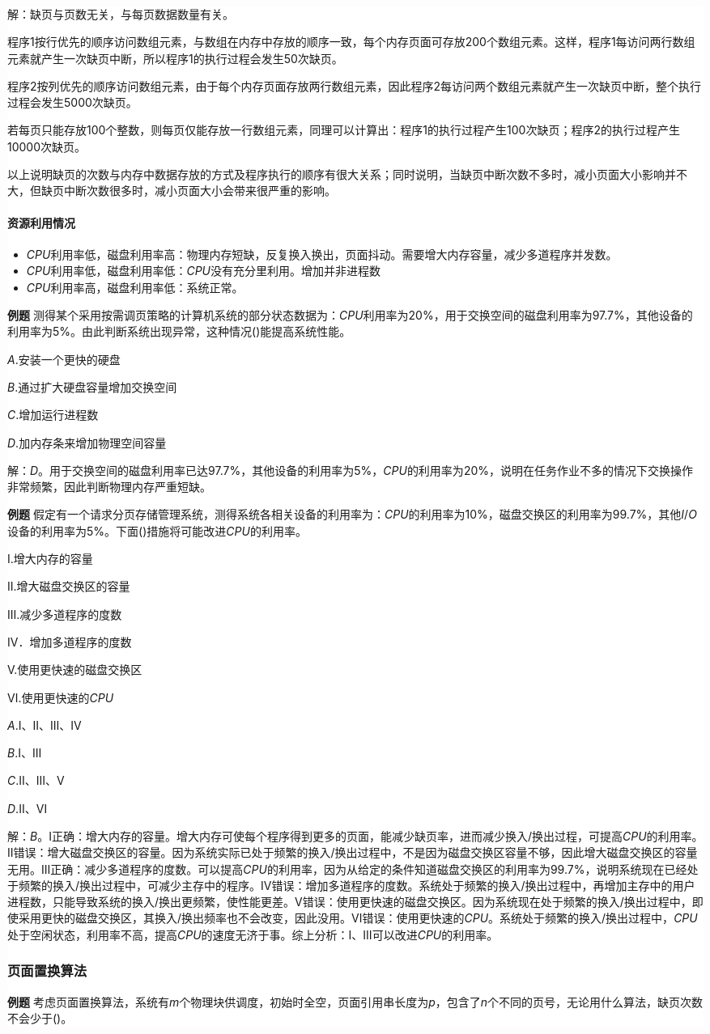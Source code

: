 解：缺页与页数无关，与每页数据数量有关。

程序$1$按行优先的顺序访问数组元素，与数组在内存中存放的顺序一致，每个内存页面可存放$200$个数组元素。这样，程序$1$每访问两行数组元素就产生一次缺页中断，所以程序$1$的执行过程会发生$50$次缺页。

程序$2$按列优先的顺序访问数组元素，由于每个内存页面存放两行数组元素，因此程序$2$每访问两个数组元素就产生一次缺页中断，整个执行过程会发生$5000$次缺页。

若每页只能存放$100$个整数，则每页仅能存放一行数组元素，同理可以计算出：程序$1$的执行过程产生$100$次缺页；程序$2$的执行过程产生$10000$次缺页。

以上说明缺页的次数与内存中数据存放的方式及程序执行的顺序有很大关系；同时说明，当缺页中断次数不多时，减小页面大小影响并不大，但缺页中断次数很多时，减小页面大小会带来很严重的影响。

#### 资源利用情况

+ $CPU$利用率低，磁盘利用率高：物理内存短缺，反复换入换出，页面抖动。需要增大内存容量，减少多道程序并发数。
+ $CPU$利用率低，磁盘利用率低：$CPU$没有充分里利用。增加并非进程数
+ $CPU$利用率高，磁盘利用率低：系统正常。

**例题** 测得某个采用按需调页策略的计算机系统的部分状态数据为：$CPU$利用率为$20\%$，用于交换空间的磁盘利用率为$97.7\%$，其他设备的利用率为$5\%$。由此判断系统出现异常，这种情况()能提高系统性能。

$A.$安装一个更快的硬盘

$B.$通过扩大硬盘容量增加交换空间

$C.$增加运行进程数

$D.$加内存条来增加物理空间容量

解：$D$。用于交换空间的磁盘利用率已达$97.7\%$，其他设备的利用率为$5\%$，$CPU$的利用率为$20\%$，说明在任务作业不多的情况下交换操作非常频繁，因此判断物理内存严重短缺。

**例题** 假定有一个请求分页存储管理系统，测得系统各相关设备的利用率为：$CPU$的利用率为$10\%$，磁盘交换区的利用率为$99.7\%$，其他$I/O$设备的利用率为$5\%$。下面()措施将可能改进$CPU$的利用率。

Ⅰ.增大内存的容量

Ⅱ.增大磁盘交换区的容量

Ⅲ.减少多道程序的度数

Ⅳ．增加多道程序的度数

Ⅴ.使用更快速的磁盘交换区

Ⅵ.使用更快速的$CPU$

$A.$Ⅰ、Ⅱ、Ⅲ、Ⅳ

$B.$Ⅰ、Ⅲ

$C.$Ⅱ、Ⅲ、Ⅴ

$D.$Ⅱ、Ⅵ

解：$B$。Ⅰ正确：增大内存的容量。增大内存可使每个程序得到更多的页面，能减少缺页率，进而减少换入/换出过程，可提高$CPU$的利用率。Ⅱ错误：增大磁盘交换区的容量。因为系统实际已处于频繁的换入/换出过程中，不是因为磁盘交换区容量不够，因此增大磁盘交换区的容量无用。Ⅲ正确：减少多道程序的度数。可以提高$CPU$的利用率，因为从给定的条件知道磁盘交换区的利用率为$99.7\%$，说明系统现在已经处于频繁的换入/换出过程中，可减少主存中的程序。Ⅳ错误：增加多道程序的度数。系统处于频繁的换入/换出过程中，再增加主存中的用户进程数，只能导致系统的换入/换出更频繁，使性能更差。Ⅴ错误：使用更快速的磁盘交换区。因为系统现在处于频繁的换入/换出过程中，即使采用更快的磁盘交换区，其换入/换出频率也不会改变，因此没用。Ⅵ错误：使用更快速的$CPU$。系统处于频繁的换入/换出过程中，$CPU$处于空闲状态，利用率不高，提高$CPU$的速度无济于事。综上分析：Ⅰ、Ⅲ可以改进$CPU$的利用率。

### 页面置换算法

**例题** 考虑页面置换算法，系统有$m$个物理块供调度，初始时全空，页面引用串长度为$p$，包含了$n$个不同的页号，无论用什么算法，缺页次数不会少于()。
